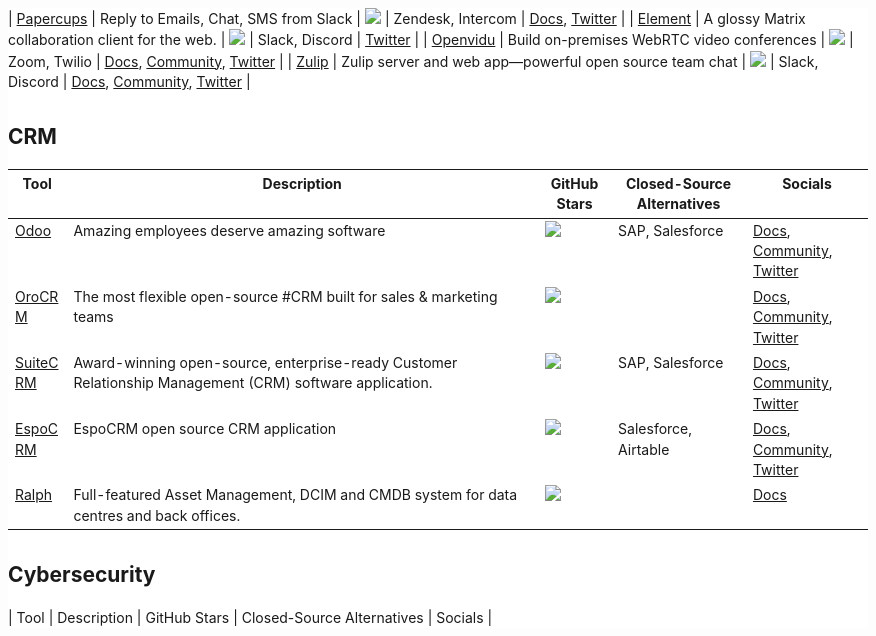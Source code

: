 | [Papercups](https://papercups.io/)              | Reply to Emails, Chat, SMS from Slack                                                   | <a href=https://github.com/papercups-io/papercups><img src="https://img.shields.io/github/stars/papercups-io/papercups?style=social" width=150/></a>               | Zendesk, Intercom          | [Docs](https://docs.papercups.io/), [Twitter](https://twitter.com/papercups_io)                                                                                                  |
| [Element](https://www.element.io/open-source)   | A glossy Matrix collaboration client for the web.                                       | <a href=https://github.com/vector-im/element-web><img src="https://img.shields.io/github/stars/vector-im/element-web?style=social" width=150/></a>                 | Slack, Discord             | [Twitter](https://twitter.com/element_hq)                                                                                                                                        |
| [Openvidu](https://openvidu.io/)                | Build on-premises WebRTC video conferences                                              | <a href=https://github.com/OpenVidu/openvidu><img src="https://img.shields.io/github/stars/OpenVidu/openvidu?style=social" width=150/></a>                         | Zoom, Twilio               | [Docs](https://docs.openvidu.io/), [Community](https://openvidu.discourse.group/), [Twitter](https://twitter.com/openvidu)                                                       |
| [Zulip](https://zulip.com/)                     | Zulip server and web app—powerful open source team chat                                 | <a href=https://github.com/zulip/zulip><img src="https://img.shields.io/github/stars/zulip/zulip?style=social" width=150/></a>                                     | Slack, Discord             | [Docs](https://zulip.com/help/getting-started-with-zulip), [Community](https://zulip.com/developer-community/), [Twitter](https://twitter.com/zulip)                             |

## CRM

| Tool                                 | Description                                                                                              | GitHub Stars                                                                                                                                       | Closed-Source Alternatives | Socials                                                                                                                     |
| ------------------------------------ | -------------------------------------------------------------------------------------------------------- | -------------------------------------------------------------------------------------------------------------------------------------------------- | -------------------------- | --------------------------------------------------------------------------------------------------------------------------- |
| [Odoo](https://www.odoo.com/)        | Amazing employees deserve amazing software                                                               | <a href=https://github.com/odoo/odoo><img src="https://img.shields.io/github/stars/odoo/odoo?style=social" width=150/></a>                         | SAP, Salesforce            | [Docs](https://www.odoo.com/page/docs), [Community](https://www.odoo.com/forum/help-1), [Twitter](https://twitter.com/Odoo) |
| [OroCRM](https://oroinc.com/orocrm/) | The most flexible open-source #CRM built for sales & marketing teams                                     | <a href=https://github.com/oroinc/orocommerce><img src="https://img.shields.io/github/stars/oroinc/orocommerce?style=social" width=150/></a>       |                            | [Docs](https://doc.oroinc.com/), [Community](https://bitly.com/oro-slack), [Twitter](https://twitter.com/OroCrm)            |
| [SuiteCRM](https://suitecrm.com/)    | Award-winning open-source, enterprise-ready Customer Relationship Management (CRM) software application. | <a href=https://github.com/salesagility/SuiteCRM><img src="https://img.shields.io/github/stars/salesagility/SuiteCRM?style=social" width=150/></a> | SAP, Salesforce            | [Docs](https://docs.suitecrm.com/), [Community](https://community.suitecrm.com/), [Twitter](https://twitter.com/SuiteCRM)   |
| [EspoCRM](https://www.espocrm.com/)  | EspoCRM open source CRM application                                                                      | <a href=https://github.com/espocrm/espocrm><img src="https://img.shields.io/github/stars/espocrm/espocrm?style=social" width=150/></a>             | Salesforce, Airtable       | [Docs](https://docs.espocrm.com/), [Community](https://forum.espocrm.com/), [Twitter](https://twitter.com/espocrm)          |
| [Ralph](https://ralph.allegro.tech/) | Full-featured Asset Management, DCIM and CMDB system for data centres and back offices.                  | <a href=https://github.com/allegro/ralph><img src="https://img.shields.io/github/stars/allegro/ralph?style=social" width=150/></a>                 |                            | [Docs](https://ralph-ng.readthedocs.io/en/stable/)                                                                          |

## Cybersecurity

| Tool                                          | Description                                                                 | GitHub Stars                                                                                                                                           | Closed-Source Alternatives | Socials                                                                                                                                                                             |